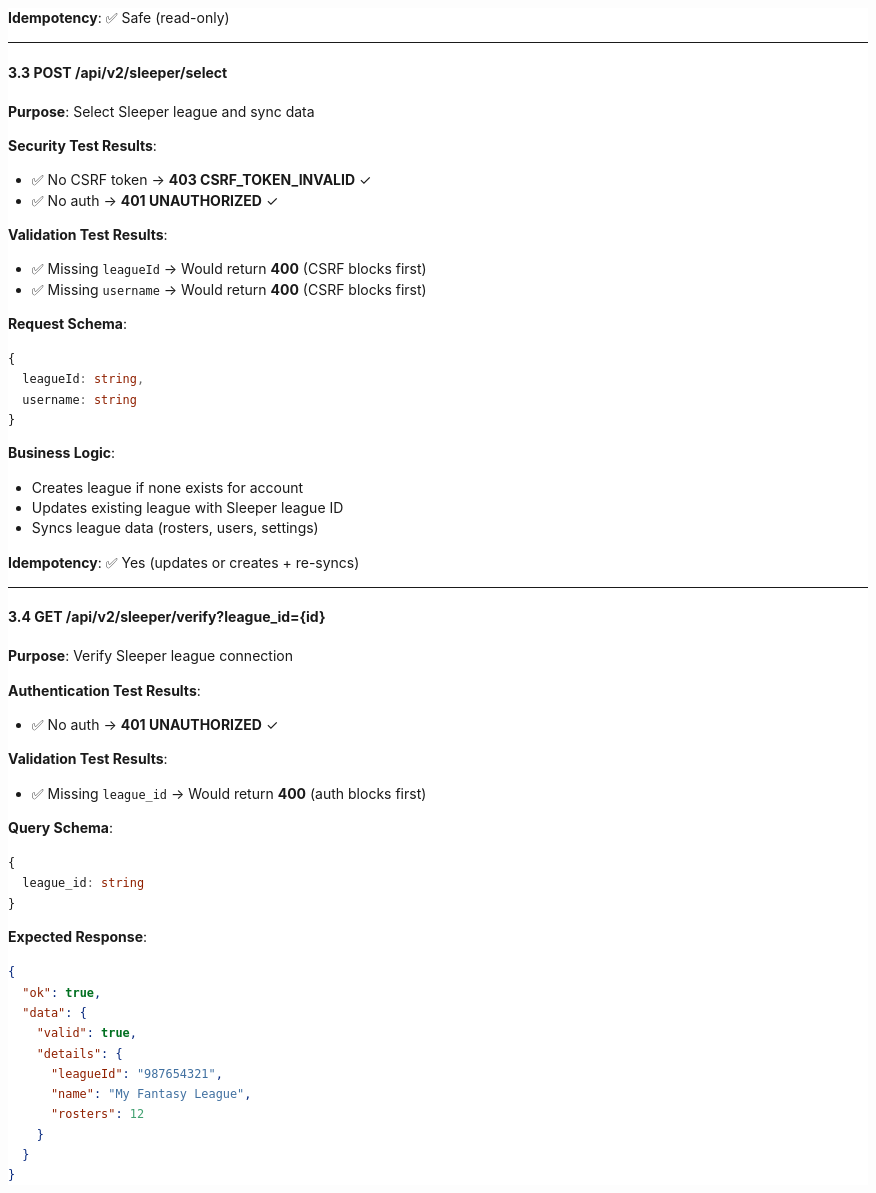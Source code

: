 **Idempotency**: ✅ Safe (read-only)

---

#### 3.3 POST /api/v2/sleeper/select

**Purpose**: Select Sleeper league and sync data

**Security Test Results**:
- ✅ No CSRF token → **403 CSRF_TOKEN_INVALID** ✓
- ✅ No auth → **401 UNAUTHORIZED** ✓

**Validation Test Results**:
- ✅ Missing `leagueId` → Would return **400** (CSRF blocks first)
- ✅ Missing `username` → Would return **400** (CSRF blocks first)

**Request Schema**:
```typescript
{
  leagueId: string,
  username: string
}
```

**Business Logic**:
- Creates league if none exists for account
- Updates existing league with Sleeper league ID
- Syncs league data (rosters, users, settings)

**Idempotency**: ✅ Yes (updates or creates + re-syncs)

---

#### 3.4 GET /api/v2/sleeper/verify?league_id={id}

**Purpose**: Verify Sleeper league connection

**Authentication Test Results**:
- ✅ No auth → **401 UNAUTHORIZED** ✓

**Validation Test Results**:
- ✅ Missing `league_id` → Would return **400** (auth blocks first)

**Query Schema**:
```typescript
{
  league_id: string
}
```

**Expected Response**:
```json
{
  "ok": true,
  "data": {
    "valid": true,
    "details": {
      "leagueId": "987654321",
      "name": "My Fantasy League",
      "rosters": 12
    }
  }
}
```

